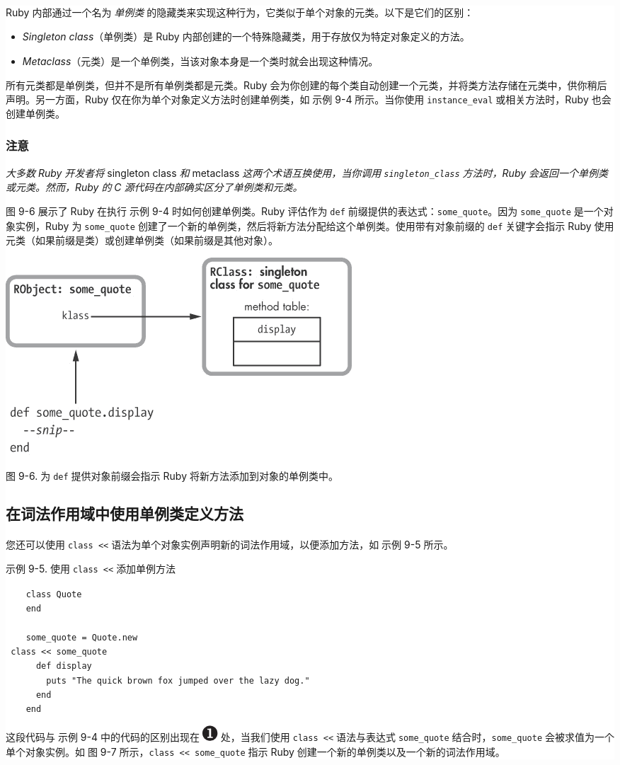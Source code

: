 Ruby 内部通过一个名为 *单例类* 的隐藏类来实现这种行为，它类似于单个对象的元类。以下是它们的区别：

+   *Singleton class*（单例类）是 Ruby 内部创建的一个特殊隐藏类，用于存放仅为特定对象定义的方法。

+   *Metaclass*（元类）是一个单例类，当该对象本身是一个类时就会出现这种情况。

所有元类都是单例类，但并不是所有单例类都是元类。Ruby 会为你创建的每个类自动创建一个元类，并将类方法存储在元类中，供你稍后声明。另一方面，Ruby 仅在你为单个对象定义方法时创建单例类，如 示例 9-4 所示。当你使用 `instance_eval` 或相关方法时，Ruby 也会创建单例类。

### 注意

*大多数 Ruby 开发者将* singleton class *和* metaclass *这两个术语互换使用，当你调用 `singleton_class` 方法时，Ruby 会返回一个单例类或元类。然而，Ruby 的 C 源代码在内部确实区分了单例类和元类。*

图 9-6 展示了 Ruby 在执行 示例 9-4 时如何创建单例类。Ruby 评估作为 `def` 前缀提供的表达式：`some_quote`。因为 `some_quote` 是一个对象实例，Ruby 为 `some_quote` 创建了一个新的单例类，然后将新方法分配给这个单例类。使用带有对象前缀的 `def` 关键字会指示 Ruby 使用元类（如果前缀是类）或创建单例类（如果前缀是其他对象）。

![为 `def` 提供对象前缀会指示 Ruby 将新方法添加到对象的单例类中。](img/httpatomoreillycomsourcenostarchimages1854239.png.jpg)

图 9-6. 为 `def` 提供对象前缀会指示 Ruby 将新方法添加到对象的单例类中。

## 在词法作用域中使用单例类定义方法

您还可以使用 `class <<` 语法为单个对象实例声明新的词法作用域，以便添加方法，如 示例 9-5 所示。

示例 9-5. 使用 `class <<` 添加单例方法

```
    class Quote
    end

    some_quote = Quote.new
 class << some_quote
      def display
        puts "The quick brown fox jumped over the lazy dog."
      end
    end
```

这段代码与 示例 9-4 中的代码的区别出现在 ![](img/httpatomoreillycomsourcenostarchimages1853843.png.jpg) 处，当我们使用 `class <<` 语法与表达式 `some_quote` 结合时，`some_quote` 会被求值为一个单个对象实例。如 图 9-7 所示，`class << some_quote` 指示 Ruby 创建一个新的单例类以及一个新的词法作用域。
